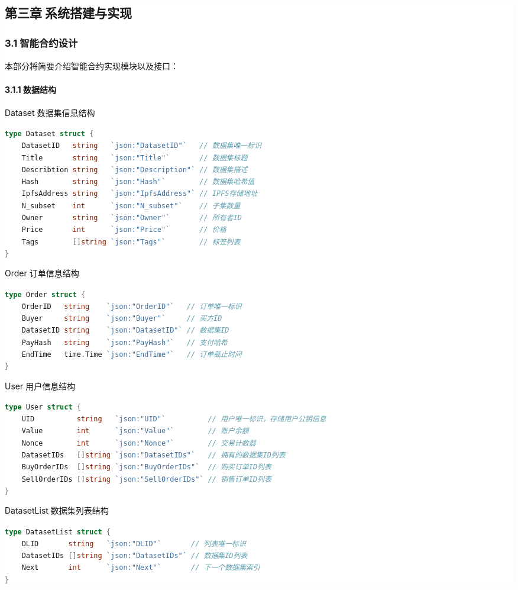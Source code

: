 



## 第三章 系统搭建与实现

### 3.1 智能合约设计

本部分将简要介绍智能合约实现模块以及接口：

#### 3.1.1 数据结构

Dataset 数据集信息结构

```go
type Dataset struct {
    DatasetID   string   `json:"DatasetID"`   // 数据集唯一标识
    Title       string   `json:"Title"`       // 数据集标题
    Describtion string   `json:"Description"` // 数据集描述
    Hash        string   `json:"Hash"`        // 数据集哈希值
    IpfsAddress string   `json:"IpfsAddress"` // IPFS存储地址
    N_subset    int      `json:"N_subset"`    // 子集数量
    Owner       string   `json:"Owner"`       // 所有者ID
    Price       int      `json:"Price"`       // 价格
    Tags        []string `json:"Tags"`        // 标签列表
}

```

Order 订单信息结构

```go
type Order struct {
    OrderID   string    `json:"OrderID"`   // 订单唯一标识
    Buyer     string    `json:"Buyer"`     // 买方ID
    DatasetID string    `json:"DatasetID"` // 数据集ID
    PayHash   string    `json:"PayHash"`   // 支付哈希
    EndTime   time.Time `json:"EndTime"`   // 订单截止时间
}
```

User 用户信息结构

```go
type User struct {
    UID          string   `json:"UID"`          // 用户唯一标识，存储用户公钥信息
    Value        int      `json:"Value"`        // 账户余额
    Nonce        int      `json:"Nonce"`        // 交易计数器
    DatasetIDs   []string `json:"DatasetIDs"`   // 拥有的数据集ID列表
    BuyOrderIDs  []string `json:"BuyOrderIDs"`  // 购买订单ID列表
    SellOrderIDs []string `json:"SellOrderIDs"` // 销售订单ID列表
}
```

DatasetList 数据集列表结构

```go
type DatasetList struct {
    DLID       string   `json:"DLID"`       // 列表唯一标识
    DatasetIDs []string `json:"DatasetIDs"` // 数据集ID列表
    Next       int      `json:"Next"`       // 下一个数据集索引
}
```
